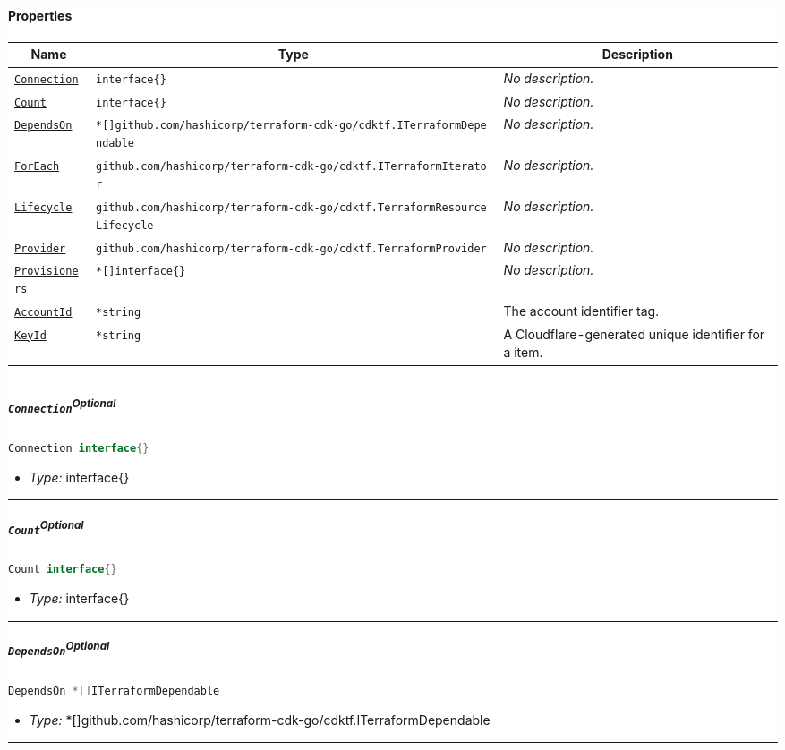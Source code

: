 #### Properties <a name="Properties" id="Properties"></a>

| **Name** | **Type** | **Description** |
| --- | --- | --- |
| <code><a href="#@cdktf/provider-cloudflare.dataCloudflareCallsTurnApp.DataCloudflareCallsTurnAppConfig.property.connection">Connection</a></code> | <code>interface{}</code> | *No description.* |
| <code><a href="#@cdktf/provider-cloudflare.dataCloudflareCallsTurnApp.DataCloudflareCallsTurnAppConfig.property.count">Count</a></code> | <code>interface{}</code> | *No description.* |
| <code><a href="#@cdktf/provider-cloudflare.dataCloudflareCallsTurnApp.DataCloudflareCallsTurnAppConfig.property.dependsOn">DependsOn</a></code> | <code>*[]github.com/hashicorp/terraform-cdk-go/cdktf.ITerraformDependable</code> | *No description.* |
| <code><a href="#@cdktf/provider-cloudflare.dataCloudflareCallsTurnApp.DataCloudflareCallsTurnAppConfig.property.forEach">ForEach</a></code> | <code>github.com/hashicorp/terraform-cdk-go/cdktf.ITerraformIterator</code> | *No description.* |
| <code><a href="#@cdktf/provider-cloudflare.dataCloudflareCallsTurnApp.DataCloudflareCallsTurnAppConfig.property.lifecycle">Lifecycle</a></code> | <code>github.com/hashicorp/terraform-cdk-go/cdktf.TerraformResourceLifecycle</code> | *No description.* |
| <code><a href="#@cdktf/provider-cloudflare.dataCloudflareCallsTurnApp.DataCloudflareCallsTurnAppConfig.property.provider">Provider</a></code> | <code>github.com/hashicorp/terraform-cdk-go/cdktf.TerraformProvider</code> | *No description.* |
| <code><a href="#@cdktf/provider-cloudflare.dataCloudflareCallsTurnApp.DataCloudflareCallsTurnAppConfig.property.provisioners">Provisioners</a></code> | <code>*[]interface{}</code> | *No description.* |
| <code><a href="#@cdktf/provider-cloudflare.dataCloudflareCallsTurnApp.DataCloudflareCallsTurnAppConfig.property.accountId">AccountId</a></code> | <code>*string</code> | The account identifier tag. |
| <code><a href="#@cdktf/provider-cloudflare.dataCloudflareCallsTurnApp.DataCloudflareCallsTurnAppConfig.property.keyId">KeyId</a></code> | <code>*string</code> | A Cloudflare-generated unique identifier for a item. |

---

##### `Connection`<sup>Optional</sup> <a name="Connection" id="@cdktf/provider-cloudflare.dataCloudflareCallsTurnApp.DataCloudflareCallsTurnAppConfig.property.connection"></a>

```go
Connection interface{}
```

- *Type:* interface{}

---

##### `Count`<sup>Optional</sup> <a name="Count" id="@cdktf/provider-cloudflare.dataCloudflareCallsTurnApp.DataCloudflareCallsTurnAppConfig.property.count"></a>

```go
Count interface{}
```

- *Type:* interface{}

---

##### `DependsOn`<sup>Optional</sup> <a name="DependsOn" id="@cdktf/provider-cloudflare.dataCloudflareCallsTurnApp.DataCloudflareCallsTurnAppConfig.property.dependsOn"></a>

```go
DependsOn *[]ITerraformDependable
```

- *Type:* *[]github.com/hashicorp/terraform-cdk-go/cdktf.ITerraformDependable

---